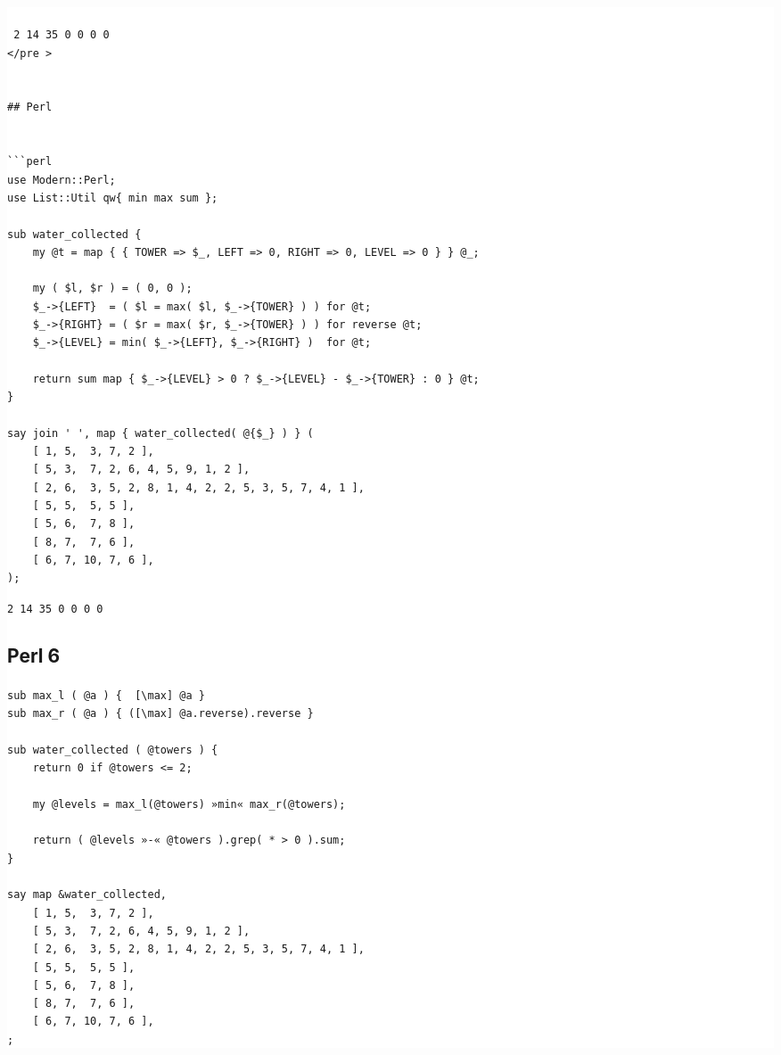 
```txt

 2 14 35 0 0 0 0
</pre >


## Perl


```perl
use Modern::Perl;
use List::Util qw{ min max sum };

sub water_collected {
    my @t = map { { TOWER => $_, LEFT => 0, RIGHT => 0, LEVEL => 0 } } @_;

    my ( $l, $r ) = ( 0, 0 );
    $_->{LEFT}  = ( $l = max( $l, $_->{TOWER} ) ) for @t;
    $_->{RIGHT} = ( $r = max( $r, $_->{TOWER} ) ) for reverse @t;
    $_->{LEVEL} = min( $_->{LEFT}, $_->{RIGHT} )  for @t;

    return sum map { $_->{LEVEL} > 0 ? $_->{LEVEL} - $_->{TOWER} : 0 } @t;
}

say join ' ', map { water_collected( @{$_} ) } (
    [ 1, 5,  3, 7, 2 ],
    [ 5, 3,  7, 2, 6, 4, 5, 9, 1, 2 ],
    [ 2, 6,  3, 5, 2, 8, 1, 4, 2, 2, 5, 3, 5, 7, 4, 1 ],
    [ 5, 5,  5, 5 ],
    [ 5, 6,  7, 8 ],
    [ 8, 7,  7, 6 ],
    [ 6, 7, 10, 7, 6 ],
);
```

```txt
2 14 35 0 0 0 0
```



## Perl 6

```perl6
sub max_l ( @a ) {  [\max] @a }
sub max_r ( @a ) { ([\max] @a.reverse).reverse }

sub water_collected ( @towers ) {
    return 0 if @towers <= 2;

    my @levels = max_l(@towers) »min« max_r(@towers);

    return ( @levels »-« @towers ).grep( * > 0 ).sum;
}

say map &water_collected,
    [ 1, 5,  3, 7, 2 ],
    [ 5, 3,  7, 2, 6, 4, 5, 9, 1, 2 ],
    [ 2, 6,  3, 5, 2, 8, 1, 4, 2, 2, 5, 3, 5, 7, 4, 1 ],
    [ 5, 5,  5, 5 ],
    [ 5, 6,  7, 8 ],
    [ 8, 7,  7, 6 ],
    [ 6, 7, 10, 7, 6 ],
;
```
